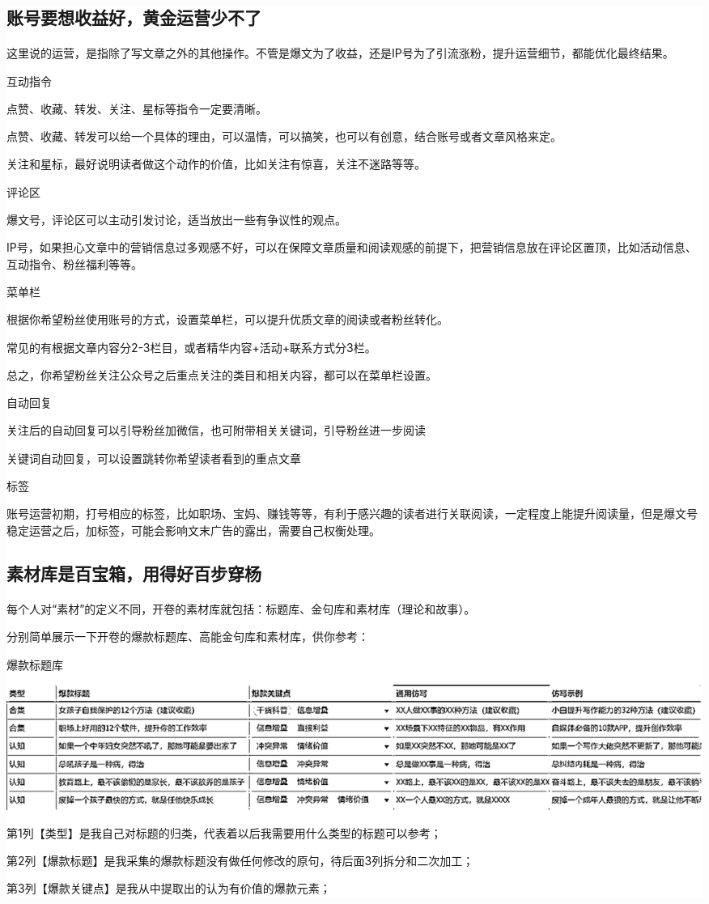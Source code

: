 ## 账号要想收益好，黄金运营少不了

这里说的运营，是指除了写文章之外的其他操作。不管是爆文为了收益，还是IP号为了引流涨粉，提升运营细节，都能优化最终结果。

互动指令

点赞、收藏、转发、关注、星标等指令一定要清晰。

点赞、收藏、转发可以给一个具体的理由，可以温情，可以搞笑，也可以有创意，结合账号或者文章风格来定。

关注和星标，最好说明读者做这个动作的价值，比如关注有惊喜，关注不迷路等等。

评论区

爆文号，评论区可以主动引发讨论，适当放出一些有争议性的观点。

IP号，如果担心文章中的营销信息过多观感不好，可以在保障文章质量和阅读观感的前提下，把营销信息放在评论区置顶，比如活动信息、互动指令、粉丝福利等等。

菜单栏

根据你希望粉丝使用账号的方式，设置菜单栏，可以提升优质文章的阅读或者粉丝转化。

常见的有根据文章内容分2-3栏目，或者精华内容+活动+联系方式分3栏。

总之，你希望粉丝关注公众号之后重点关注的类目和相关内容，都可以在菜单栏设置。

自动回复

关注后的自动回复可以引导粉丝加微信，也可附带相关关键词，引导粉丝进一步阅读

关键词自动回复，可以设置跳转你希望读者看到的重点文章

标签

账号运营初期，打号相应的标签，比如职场、宝妈、赚钱等等，有利于感兴趣的读者进行关联阅读，一定程度上能提升阅读量，但是爆文号稳定运营之后，加标签，可能会影响文末广告的露出，需要自己权衡处理。

## 素材库是百宝箱，用得好百步穿杨

每个人对“素材”的定义不同，开卷的素材库就包括：标题库、金句库和素材库（理论和故事）。

分别简单展示一下开卷的爆款标题库、高能金句库和素材库，供你参考：

爆款标题库

![](img/1d4c932c5a96798b01b9362138173eab.png)

第1列【类型】是我自己对标题的归类，代表着以后我需要用什么类型的标题可以参考；

第2列【爆款标题】是我采集的爆款标题没有做任何修改的原句，待后面3列拆分和二次加工；

第3列【爆款关键点】是我从中提取出的认为有价值的爆款元素；
